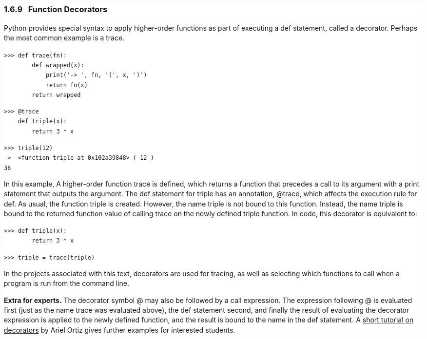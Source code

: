 ### 1.6.9   Function Decorators

Python provides special syntax to apply higher-order functions as part of executing a def statement, called a decorator. Perhaps the most common example is a trace.

```
>>> def trace(fn):
        def wrapped(x):
            print('-> ', fn, '(', x, ')')
            return fn(x)
        return wrapped

```

```
>>> @trace
    def triple(x):
        return 3 * x

```

```
>>> triple(12)
->  <function triple at 0x102a39848> ( 12 )
36

```

In this example, A higher-order function trace is defined, which returns a function that precedes a call to its argument with a print statement that outputs the argument. The def statement for triple has an annotation, @trace, which affects the execution rule for def. As usual, the function triple is created. However, the name triple is not bound to this function. Instead, the name triple is bound to the returned function value of calling trace on the newly defined triple function. In code, this decorator is equivalent to:

```
>>> def triple(x):
        return 3 * x

```

```
>>> triple = trace(triple)

```

In the projects associated with this text, decorators are used for tracing, as well as selecting which functions to call when a program is run from the command line.

**Extra for experts.** The decorator symbol @ may also be followed by a call expression. The expression following @ is evaluated first (just as the name trace was evaluated above), the def statement second, and finally the result of evaluating the decorator expression is applied to the newly defined function, and the result is bound to the name in the def statement. A [short tutorial on decorators](http://programmingbits.pythonblogs.com/27_programmingbits/archive/50_function_decorators.html) by Ariel Ortiz gives further examples for interested students.